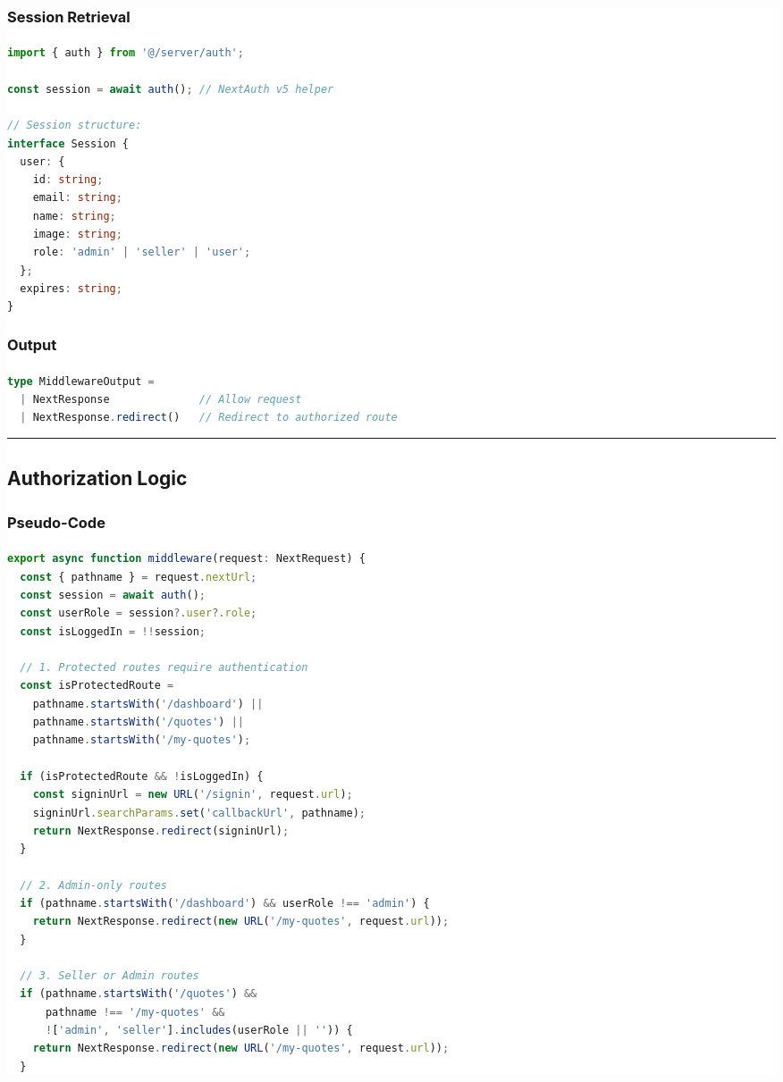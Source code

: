 ### Session Retrieval

```typescript
import { auth } from '@/server/auth';

const session = await auth(); // NextAuth v5 helper

// Session structure:
interface Session {
  user: {
    id: string;
    email: string;
    name: string;
    image: string;
    role: 'admin' | 'seller' | 'user';
  };
  expires: string;
}
```

### Output

```typescript
type MiddlewareOutput = 
  | NextResponse              // Allow request
  | NextResponse.redirect()   // Redirect to authorized route
```

---

## Authorization Logic

### Pseudo-Code

```typescript
export async function middleware(request: NextRequest) {
  const { pathname } = request.nextUrl;
  const session = await auth();
  const userRole = session?.user?.role;
  const isLoggedIn = !!session;

  // 1. Protected routes require authentication
  const isProtectedRoute = 
    pathname.startsWith('/dashboard') || 
    pathname.startsWith('/quotes') || 
    pathname.startsWith('/my-quotes');

  if (isProtectedRoute && !isLoggedIn) {
    const signinUrl = new URL('/signin', request.url);
    signinUrl.searchParams.set('callbackUrl', pathname);
    return NextResponse.redirect(signinUrl);
  }

  // 2. Admin-only routes
  if (pathname.startsWith('/dashboard') && userRole !== 'admin') {
    return NextResponse.redirect(new URL('/my-quotes', request.url));
  }

  // 3. Seller or Admin routes
  if (pathname.startsWith('/quotes') && 
      pathname !== '/my-quotes' &&
      !['admin', 'seller'].includes(userRole || '')) {
    return NextResponse.redirect(new URL('/my-quotes', request.url));
  }
```